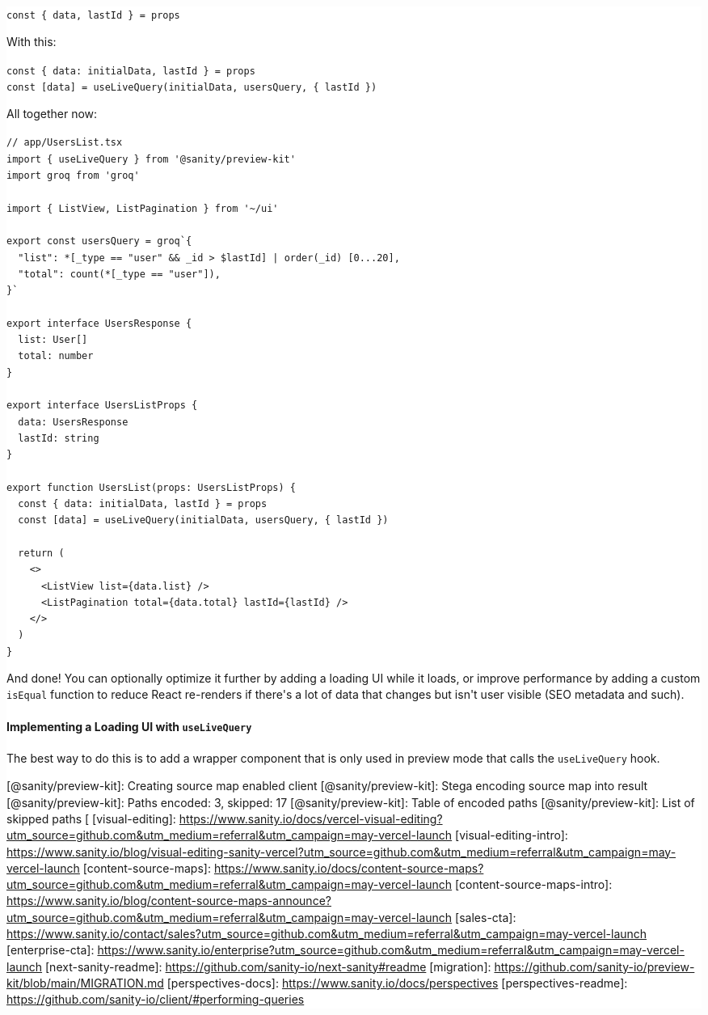 ```tsx
const { data, lastId } = props
```

With this:

```tsx
const { data: initialData, lastId } = props
const [data] = useLiveQuery(initialData, usersQuery, { lastId })
```

All together now:

```tsx
// app/UsersList.tsx
import { useLiveQuery } from '@sanity/preview-kit'
import groq from 'groq'

import { ListView, ListPagination } from '~/ui'

export const usersQuery = groq`{
  "list": *[_type == "user" && _id > $lastId] | order(_id) [0...20],
  "total": count(*[_type == "user"]),
}`

export interface UsersResponse {
  list: User[]
  total: number
}

export interface UsersListProps {
  data: UsersResponse
  lastId: string
}

export function UsersList(props: UsersListProps) {
  const { data: initialData, lastId } = props
  const [data] = useLiveQuery(initialData, usersQuery, { lastId })

  return (
    <>
      <ListView list={data.list} />
      <ListPagination total={data.total} lastId={lastId} />
    </>
  )
}
```

And done! You can optionally optimize it further by adding a loading UI while it loads, or improve performance by adding a custom `isEqual` function to reduce React re-renders if there's a lot of data that changes but isn't user visible (SEO metadata and such).

#### Implementing a Loading UI with `useLiveQuery`

The best way to do this is to add a wrapper component that is only used in preview mode that calls the `useLiveQuery` hook.


[@sanity/preview-kit]: Creating source map enabled client
[@sanity/preview-kit]: Stega encoding source map into result
  [@sanity/preview-kit]: Paths encoded: 3, skipped: 17
  [@sanity/preview-kit]: Table of encoded paths
  [@sanity/preview-kit]: List of skipped paths [
[visual-editing]: https://www.sanity.io/docs/vercel-visual-editing?utm_source=github.com&utm_medium=referral&utm_campaign=may-vercel-launch
[visual-editing-intro]: https://www.sanity.io/blog/visual-editing-sanity-vercel?utm_source=github.com&utm_medium=referral&utm_campaign=may-vercel-launch
[content-source-maps]: https://www.sanity.io/docs/content-source-maps?utm_source=github.com&utm_medium=referral&utm_campaign=may-vercel-launch
[content-source-maps-intro]: https://www.sanity.io/blog/content-source-maps-announce?utm_source=github.com&utm_medium=referral&utm_campaign=may-vercel-launch
[sales-cta]: https://www.sanity.io/contact/sales?utm_source=github.com&utm_medium=referral&utm_campaign=may-vercel-launch
[enterprise-cta]: https://www.sanity.io/enterprise?utm_source=github.com&utm_medium=referral&utm_campaign=may-vercel-launch
[next-sanity-readme]: https://github.com/sanity-io/next-sanity#readme
[migration]: https://github.com/sanity-io/preview-kit/blob/main/MIGRATION.md
[perspectives-docs]: https://www.sanity.io/docs/perspectives
[perspectives-readme]: https://github.com/sanity-io/client/#performing-queries